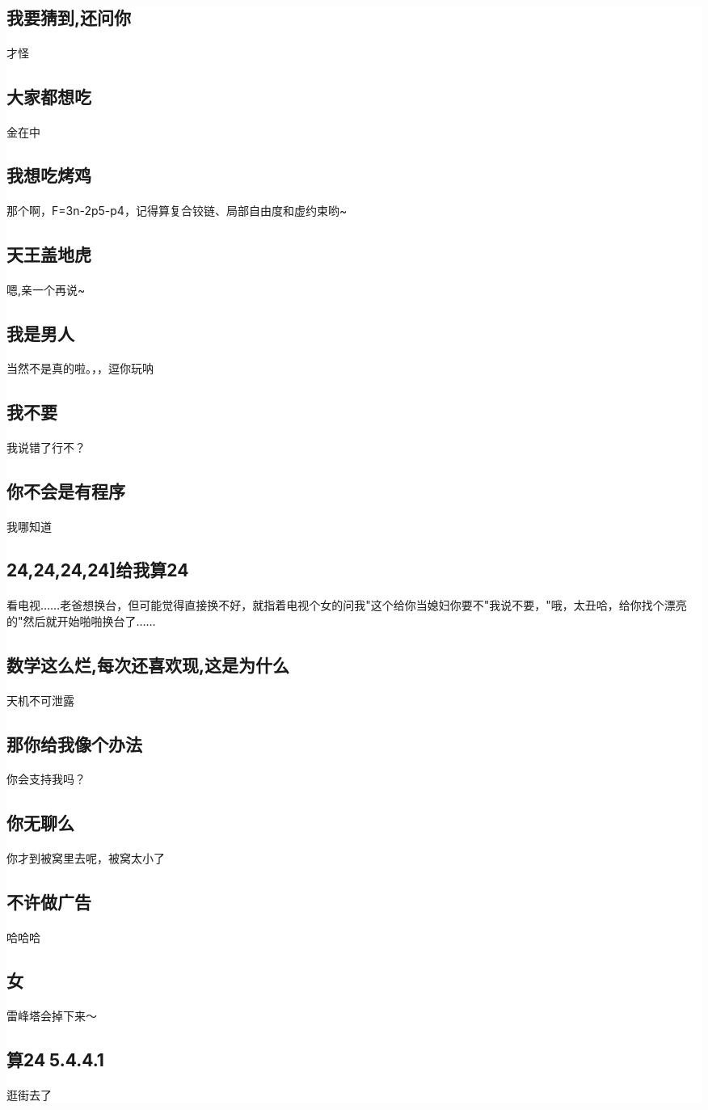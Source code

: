 ## 我要猜到,还问你
才怪

## 大家都想吃
金在中

## 我想吃烤鸡
那个啊，F=3n-2p5-p4，记得算复合铰链、局部自由度和虚约束哟~

## 天王盖地虎
嗯,亲一个再说~

## 我是男人
当然不是真的啦。，，逗你玩呐

## 我不要
我说错了行不？

## 你不会是有程序
我哪知道

## 24,24,24,24]给我算24
看电视……老爸想换台，但可能觉得直接换不好，就指着电视个女的问我"这个给你当媳妇你要不"我说不要，"哦，太丑哈，给你找个漂亮的"然后就开始啪啪换台了……

## 数学这么烂,每次还喜欢现,这是为什么
天机不可泄露

## 那你给我像个办法
你会支持我吗？

## 你无聊么
你才到被窝里去呢，被窝太小了

## 不许做广告
哈哈哈

## 女
雷峰塔会掉下来～

## 算24  5.4.4.1
逛街去了
